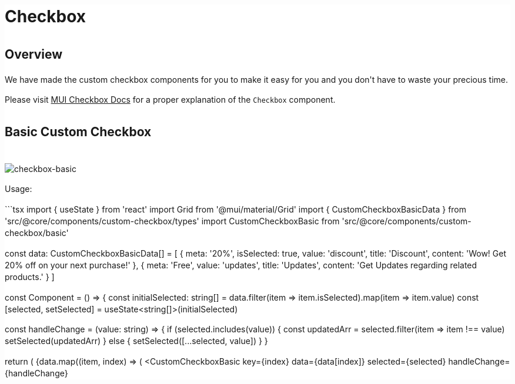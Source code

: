 # Checkbox

## Overview

We have made the custom checkbox components for you to make it easy for you and you don't have to waste your precious time.

Please visit [MUI Checkbox Docs](https://mui.com/material-ui/react-checkbox/) for a proper explanation of the `Checkbox` component.

## Basic Custom Checkbox

<br />
<img alt='checkbox-basic' class='medium-zoom' :src="$withBase('/images/components/custom-checkbox-basic.png')" />

Usage:

<code-group>
<code-block title="TSX" active>
```tsx
import { useState } from 'react'
import Grid from '@mui/material/Grid'
import { CustomCheckboxBasicData } from 'src/@core/components/custom-checkbox/types'
import CustomCheckboxBasic from 'src/@core/components/custom-checkbox/basic'

const data: CustomCheckboxBasicData[] = [
  {
    meta: '20%',
    isSelected: true,
    value: 'discount',
    title: 'Discount',
    content: 'Wow! Get 20% off on your next purchase!'
  },
  {
    meta: 'Free',
    value: 'updates',
    title: 'Updates',
    content: 'Get Updates regarding related products.'
  }
]

const Component = () => {
  const initialSelected: string[] = data.filter(item => item.isSelected).map(item => item.value)
  const [selected, setSelected] = useState<string[]>(initialSelected)

  const handleChange = (value: string) => {
    if (selected.includes(value)) {
      const updatedArr = selected.filter(item => item !== value)
      setSelected(updatedArr)
    } else {
      setSelected([...selected, value])
    }
  }

  return (
    <Grid container spacing={4}>
      {data.map((item, index) => (
        <CustomCheckboxBasic
          key={index}
          data={data[index]}
          selected={selected}
          handleChange={handleChange}
```